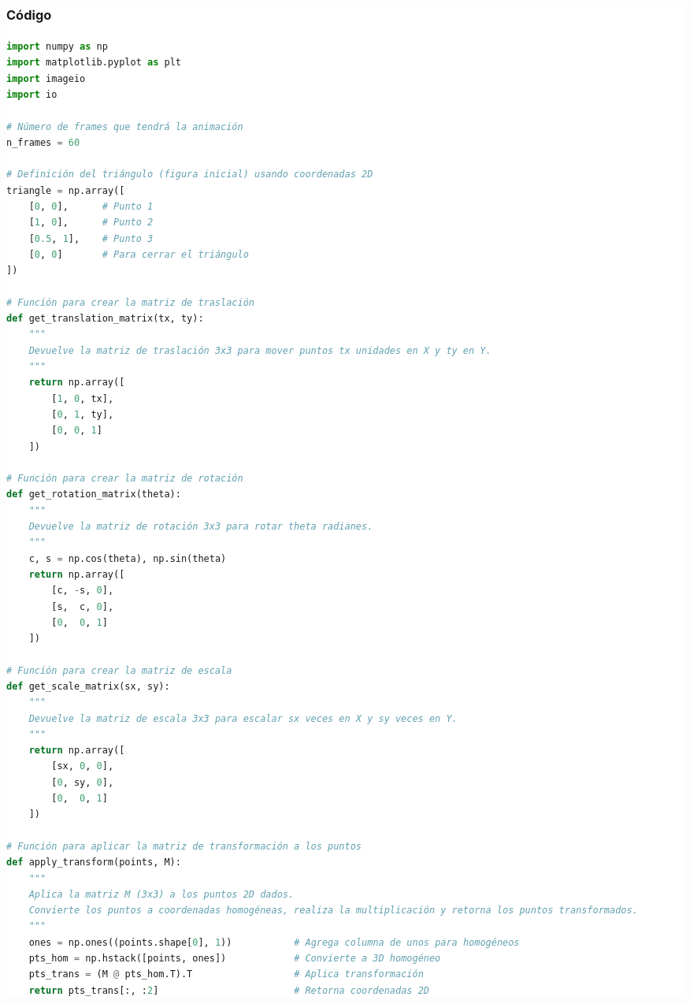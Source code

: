 ### Código
```python
import numpy as np
import matplotlib.pyplot as plt
import imageio
import io

# Número de frames que tendrá la animación
n_frames = 60

# Definición del triángulo (figura inicial) usando coordenadas 2D
triangle = np.array([
    [0, 0],      # Punto 1
    [1, 0],      # Punto 2
    [0.5, 1],    # Punto 3
    [0, 0]       # Para cerrar el triángulo
])

# Función para crear la matriz de traslación
def get_translation_matrix(tx, ty):
    """
    Devuelve la matriz de traslación 3x3 para mover puntos tx unidades en X y ty en Y.
    """
    return np.array([
        [1, 0, tx],
        [0, 1, ty],
        [0, 0, 1]
    ])

# Función para crear la matriz de rotación
def get_rotation_matrix(theta):
    """
    Devuelve la matriz de rotación 3x3 para rotar theta radianes.
    """
    c, s = np.cos(theta), np.sin(theta)
    return np.array([
        [c, -s, 0],
        [s,  c, 0],
        [0,  0, 1]
    ])

# Función para crear la matriz de escala
def get_scale_matrix(sx, sy):
    """
    Devuelve la matriz de escala 3x3 para escalar sx veces en X y sy veces en Y.
    """
    return np.array([
        [sx, 0, 0],
        [0, sy, 0],
        [0,  0, 1]
    ])

# Función para aplicar la matriz de transformación a los puntos
def apply_transform(points, M):
    """
    Aplica la matriz M (3x3) a los puntos 2D dados.
    Convierte los puntos a coordenadas homogéneas, realiza la multiplicación y retorna los puntos transformados.
    """
    ones = np.ones((points.shape[0], 1))           # Agrega columna de unos para homogéneos
    pts_hom = np.hstack([points, ones])            # Convierte a 3D homogéneo
    pts_trans = (M @ pts_hom.T).T                  # Aplica transformación
    return pts_trans[:, :2]                        # Retorna coordenadas 2D
```